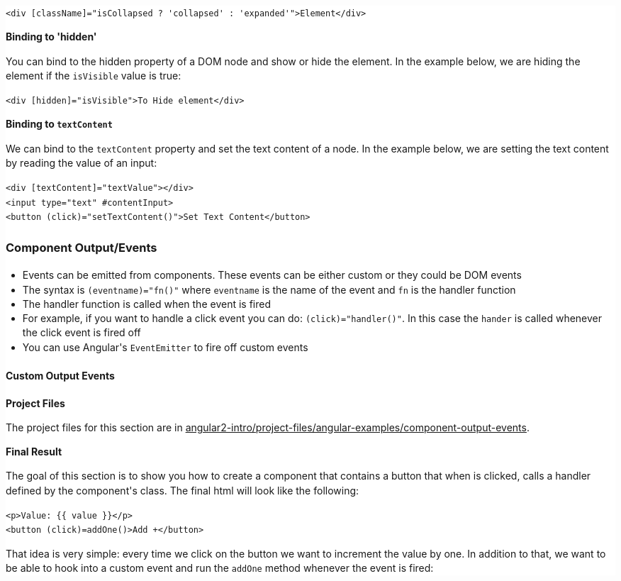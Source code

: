 ``` {.html}
<div [className]="isCollapsed ? 'collapsed' : 'expanded'">Element</div>
```

**Binding to 'hidden'**

You can bind to the hidden property of a DOM node and show or hide the
element. In the example below, we are hiding the element if the
`isVisible` value is true:

``` {.html}
<div [hidden]="isVisible">To Hide element</div>
```

**Binding to `textContent`**

We can bind to the `textContent` property and set the text content of a
node. In the example below, we are setting the text content by reading
the value of an input:

``` {.html}
<div [textContent]="textValue"></div>
<input type="text" #contentInput>
<button (click)="setTextContent()">Set Text Content</button>
```

### Component Output/Events

-   Events can be emitted from components. These events can be either
    custom or they could be DOM events
-   The syntax is `(eventname)="fn()"` where `eventname` is the name of
    the event and `fn` is the handler function
-   The handler function is called when the event is fired
-   For example, if you want to handle a click event you can do:
    `(click)="handler()"`. In this case the `hander` is called whenever
    the click event is fired off
-   You can use Angular's `EventEmitter` to fire off custom events

#### Custom Output Events

**Project Files**

The project files for this section are in
[angular2-intro/project-files/angular-examples/component-output-events](https://github.com/st32lth/angular2-intro/tree/master/project-files/angular-examples/component-output-events).

**Final Result**

The goal of this section is to show you how to create a component that
contains a button that when is clicked, calls a handler defined by the
component's class. The final html will look like the following:

``` {.html}
<p>Value: {{ value }}</p>
<button (click)=addOne()>Add +</button>
```

That idea is very simple: every time we click on the button we want to
increment the value by one. In addition to that, we want to be able to
hook into a custom event and run the `addOne` method whenever the event
is fired:
